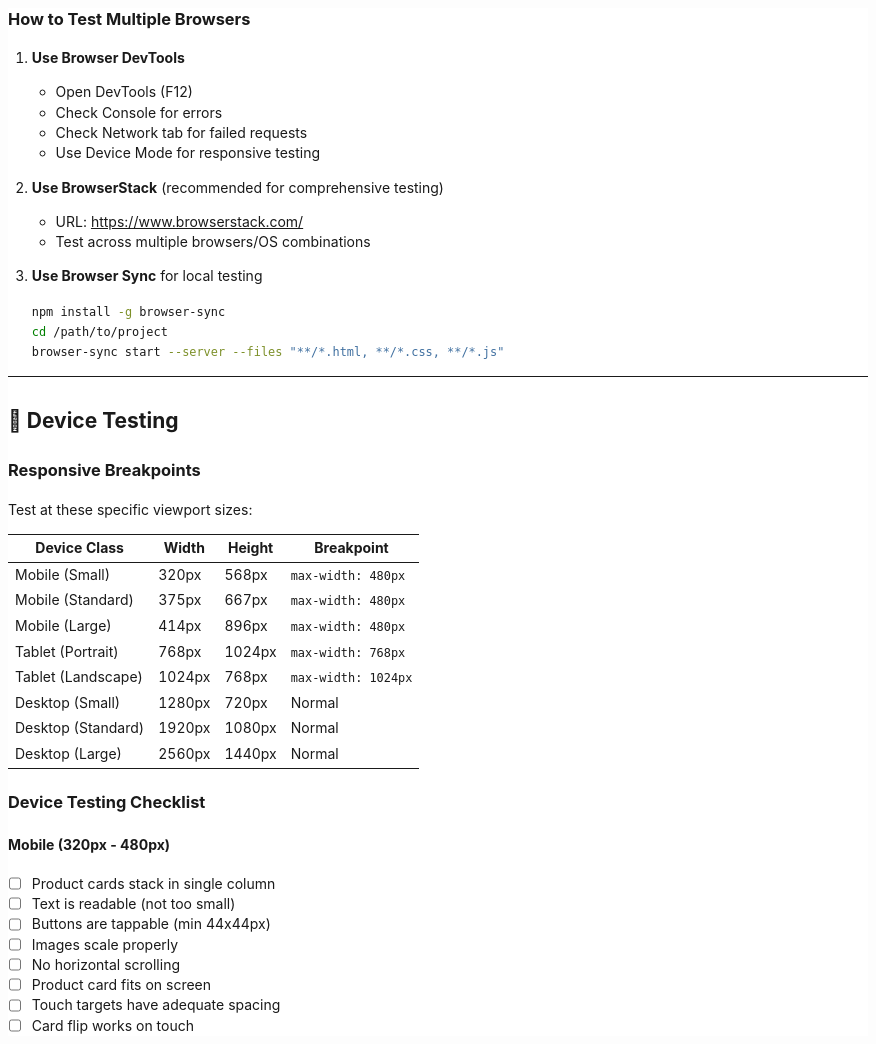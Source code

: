 ### How to Test Multiple Browsers

1. **Use Browser DevTools**
   - Open DevTools (F12)
   - Check Console for errors
   - Check Network tab for failed requests
   - Use Device Mode for responsive testing

2. **Use BrowserStack** (recommended for comprehensive testing)
   - URL: https://www.browserstack.com/
   - Test across multiple browsers/OS combinations

3. **Use Browser Sync** for local testing
   ```bash
   npm install -g browser-sync
   cd /path/to/project
   browser-sync start --server --files "**/*.html, **/*.css, **/*.js"
   ```

---

## 📱 Device Testing

### Responsive Breakpoints

Test at these specific viewport sizes:

| Device Class | Width | Height | Breakpoint |
|--------------|-------|--------|------------|
| Mobile (Small) | 320px | 568px | `max-width: 480px` |
| Mobile (Standard) | 375px | 667px | `max-width: 480px` |
| Mobile (Large) | 414px | 896px | `max-width: 480px` |
| Tablet (Portrait) | 768px | 1024px | `max-width: 768px` |
| Tablet (Landscape) | 1024px | 768px | `max-width: 1024px` |
| Desktop (Small) | 1280px | 720px | Normal |
| Desktop (Standard) | 1920px | 1080px | Normal |
| Desktop (Large) | 2560px | 1440px | Normal |

### Device Testing Checklist

#### Mobile (320px - 480px)
- [ ] Product cards stack in single column
- [ ] Text is readable (not too small)
- [ ] Buttons are tappable (min 44x44px)
- [ ] Images scale properly
- [ ] No horizontal scrolling
- [ ] Product card fits on screen
- [ ] Touch targets have adequate spacing
- [ ] Card flip works on touch
